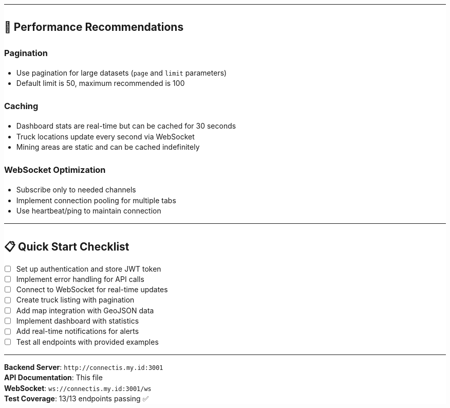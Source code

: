 
---

## 🚀 **Performance Recommendations**

### Pagination
- Use pagination for large datasets (`page` and `limit` parameters)
- Default limit is 50, maximum recommended is 100

### Caching
- Dashboard stats are real-time but can be cached for 30 seconds
- Truck locations update every second via WebSocket
- Mining areas are static and can be cached indefinitely

### WebSocket Optimization
- Subscribe only to needed channels
- Implement connection pooling for multiple tabs
- Use heartbeat/ping to maintain connection

---

## 📋 **Quick Start Checklist**

- [ ] Set up authentication and store JWT token
- [ ] Implement error handling for API calls
- [ ] Connect to WebSocket for real-time updates
- [ ] Create truck listing with pagination
- [ ] Add map integration with GeoJSON data
- [ ] Implement dashboard with statistics
- [ ] Add real-time notifications for alerts
- [ ] Test all endpoints with provided examples

---

**Backend Server**: `http://connectis.my.id:3001`  
**API Documentation**: This file  
**WebSocket**: `ws://connectis.my.id:3001/ws`  
**Test Coverage**: 13/13 endpoints passing ✅
